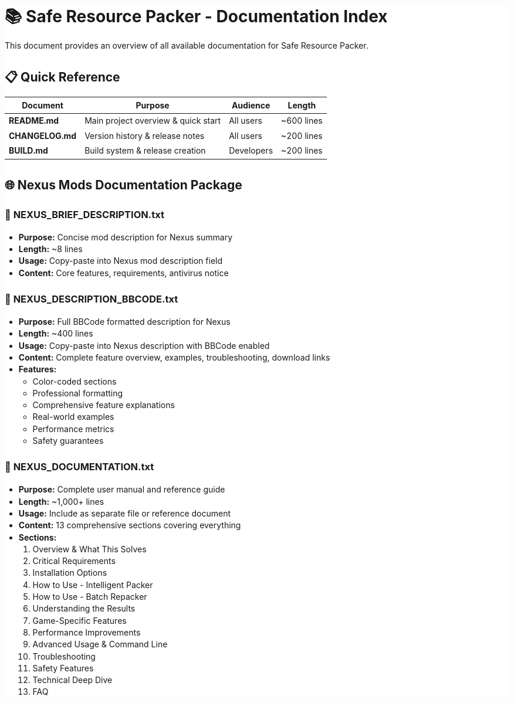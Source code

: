# 📚 Safe Resource Packer - Documentation Index

This document provides an overview of all available documentation for Safe Resource Packer.

## 📋 **Quick Reference**

| Document | Purpose | Audience | Length |
|----------|---------|----------|---------|
| **README.md** | Main project overview & quick start | All users | ~600 lines |
| **CHANGELOG.md** | Version history & release notes | All users | ~200 lines |
| **BUILD.md** | Build system & release creation | Developers | ~200 lines |

## 🌐 **Nexus Mods Documentation Package**

### 📄 **NEXUS_BRIEF_DESCRIPTION.txt**
- **Purpose:** Concise mod description for Nexus summary
- **Length:** ~8 lines
- **Usage:** Copy-paste into Nexus mod description field
- **Content:** Core features, requirements, antivirus notice

### 🎨 **NEXUS_DESCRIPTION_BBCODE.txt** 
- **Purpose:** Full BBCode formatted description for Nexus
- **Length:** ~400 lines
- **Usage:** Copy-paste into Nexus description with BBCode enabled
- **Content:** Complete feature overview, examples, troubleshooting, download links
- **Features:** 
  - Color-coded sections
  - Professional formatting
  - Comprehensive feature explanations
  - Real-world examples
  - Performance metrics
  - Safety guarantees

### 📖 **NEXUS_DOCUMENTATION.txt**
- **Purpose:** Complete user manual and reference guide
- **Length:** ~1,000+ lines
- **Usage:** Include as separate file or reference document
- **Content:** 13 comprehensive sections covering everything
- **Sections:**
  1. Overview & What This Solves
  2. Critical Requirements
  3. Installation Options
  4. How to Use - Intelligent Packer
  5. How to Use - Batch Repacker
  6. Understanding the Results
  7. Game-Specific Features
  8. Performance Improvements
  9. Advanced Usage & Command Line
  10. Troubleshooting
  11. Safety Features
  12. Technical Deep Dive
  13. FAQ
